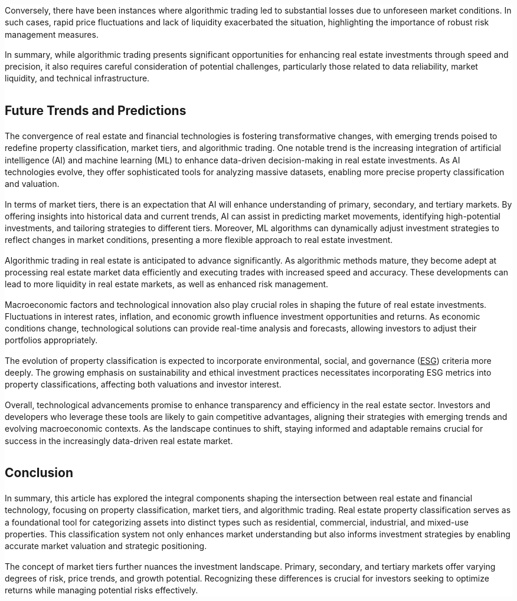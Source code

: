 Conversely, there have been instances where algorithmic trading led to substantial losses due to unforeseen market conditions. In such cases, rapid price fluctuations and lack of liquidity exacerbated the situation, highlighting the importance of robust risk management measures.

In summary, while algorithmic trading presents significant opportunities for enhancing real estate investments through speed and precision, it also requires careful consideration of potential challenges, particularly those related to data reliability, market liquidity, and technical infrastructure.

## Future Trends and Predictions

The convergence of real estate and financial technologies is fostering transformative changes, with emerging trends poised to redefine property classification, market tiers, and algorithmic trading. One notable trend is the increasing integration of artificial intelligence (AI) and machine learning (ML) to enhance data-driven decision-making in real estate investments. As AI technologies evolve, they offer sophisticated tools for analyzing massive datasets, enabling more precise property classification and valuation.

In terms of market tiers, there is an expectation that AI will enhance understanding of primary, secondary, and tertiary markets. By offering insights into historical data and current trends, AI can assist in predicting market movements, identifying high-potential investments, and tailoring strategies to different tiers. Moreover, ML algorithms can dynamically adjust investment strategies to reflect changes in market conditions, presenting a more flexible approach to real estate investment.

Algorithmic trading in real estate is anticipated to advance significantly. As algorithmic methods mature, they become adept at processing real estate market data efficiently and executing trades with increased speed and accuracy. These developments can lead to more liquidity in real estate markets, as well as enhanced risk management.

Macroeconomic factors and technological innovation also play crucial roles in shaping the future of real estate investments. Fluctuations in interest rates, inflation, and economic growth influence investment opportunities and returns. As economic conditions change, technological solutions can provide real-time analysis and forecasts, allowing investors to adjust their portfolios appropriately.

The evolution of property classification is expected to incorporate environmental, social, and governance ([ESG](/wiki/esg-investing)) criteria more deeply. The growing emphasis on sustainability and ethical investment practices necessitates incorporating ESG metrics into property classifications, affecting both valuations and investor interest.

Overall, technological advancements promise to enhance transparency and efficiency in the real estate sector. Investors and developers who leverage these tools are likely to gain competitive advantages, aligning their strategies with emerging trends and evolving macroeconomic contexts. As the landscape continues to shift, staying informed and adaptable remains crucial for success in the increasingly data-driven real estate market.

## Conclusion

In summary, this article has explored the integral components shaping the intersection between real estate and financial technology, focusing on property classification, market tiers, and algorithmic trading. Real estate property classification serves as a foundational tool for categorizing assets into distinct types such as residential, commercial, industrial, and mixed-use properties. This classification system not only enhances market understanding but also informs investment strategies by enabling accurate market valuation and strategic positioning.

The concept of market tiers further nuances the investment landscape. Primary, secondary, and tertiary markets offer varying degrees of risk, price trends, and growth potential. Recognizing these differences is crucial for investors seeking to optimize returns while managing potential risks effectively.
